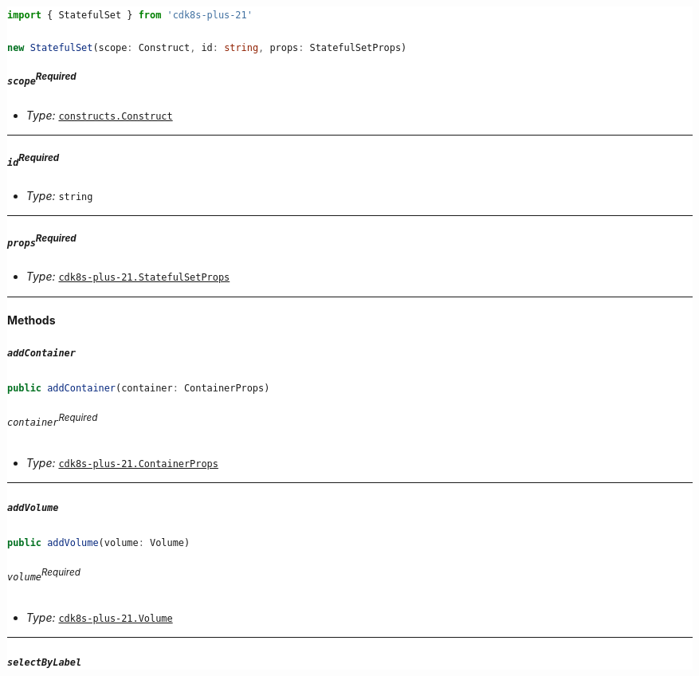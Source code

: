 ```typescript
import { StatefulSet } from 'cdk8s-plus-21'

new StatefulSet(scope: Construct, id: string, props: StatefulSetProps)
```

##### `scope`<sup>Required</sup> <a name="cdk8s-plus-21.StatefulSet.parameter.scope"></a>

- *Type:* [`constructs.Construct`](#constructs.Construct)

---

##### `id`<sup>Required</sup> <a name="cdk8s-plus-21.StatefulSet.parameter.id"></a>

- *Type:* `string`

---

##### `props`<sup>Required</sup> <a name="cdk8s-plus-21.StatefulSet.parameter.props"></a>

- *Type:* [`cdk8s-plus-21.StatefulSetProps`](#cdk8s-plus-21.StatefulSetProps)

---

#### Methods <a name="Methods"></a>

##### `addContainer` <a name="cdk8s-plus-21.StatefulSet.addContainer"></a>

```typescript
public addContainer(container: ContainerProps)
```

###### `container`<sup>Required</sup> <a name="cdk8s-plus-21.StatefulSet.parameter.container"></a>

- *Type:* [`cdk8s-plus-21.ContainerProps`](#cdk8s-plus-21.ContainerProps)

---

##### `addVolume` <a name="cdk8s-plus-21.StatefulSet.addVolume"></a>

```typescript
public addVolume(volume: Volume)
```

###### `volume`<sup>Required</sup> <a name="cdk8s-plus-21.StatefulSet.parameter.volume"></a>

- *Type:* [`cdk8s-plus-21.Volume`](#cdk8s-plus-21.Volume)

---

##### `selectByLabel` <a name="cdk8s-plus-21.StatefulSet.selectByLabel"></a>
